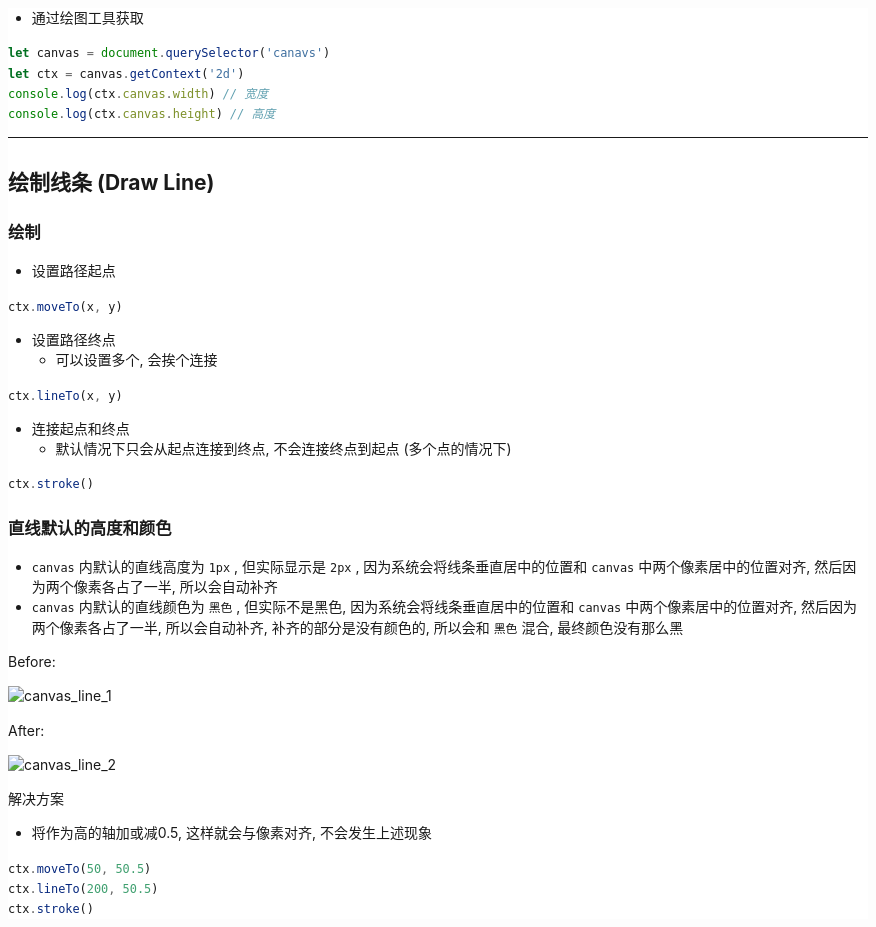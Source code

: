 - 通过绘图工具获取

```js
let canvas = document.querySelector('canavs')
let ctx = canvas.getContext('2d')
console.log(ctx.canvas.width) // 宽度
console.log(ctx.canvas.height) // 高度
```

---

## 绘制线条 (Draw Line)



### 绘制

- 设置路径起点

```js
ctx.moveTo(x, y)
```

- 设置路径终点
    - 可以设置多个, 会挨个连接

```js
ctx.lineTo(x, y)
```

- 连接起点和终点
    - 默认情况下只会从起点连接到终点, 不会连接终点到起点 (多个点的情况下)

```js
ctx.stroke()
```



### 直线默认的高度和颜色

- `canvas` 内默认的直线高度为 `1px` , 但实际显示是 `2px` , 因为系统会将线条垂直居中的位置和 `canvas` 中两个像素居中的位置对齐, 然后因为两个像素各占了一半, 所以会自动补齐
- `canvas` 内默认的直线颜色为 `黑色` , 但实际不是黑色, 因为系统会将线条垂直居中的位置和 `canvas` 中两个像素居中的位置对齐, 然后因为两个像素各占了一半, 所以会自动补齐, 补齐的部分是没有颜色的, 所以会和 `黑色` 混合, 最终颜色没有那么黑

Before:

![canvas_line_1](D:\xsjcTony\it666\Frontend-Learning\Notes\JavaScript\images\canvas_line_1.png)

After:

![canvas_line_2](D:\xsjcTony\it666\Frontend-Learning\Notes\JavaScript\images\canvas_line_2.png)

解决方案

- 将作为高的轴加或减0.5, 这样就会与像素对齐, 不会发生上述现象

```js
ctx.moveTo(50, 50.5)
ctx.lineTo(200, 50.5)
ctx.stroke()
```
